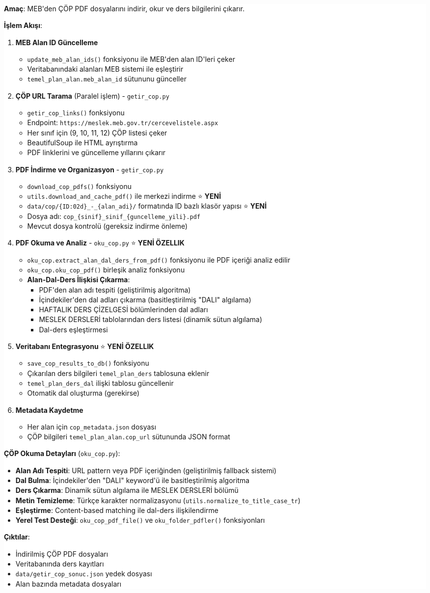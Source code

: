 **Amaç**: MEB'den ÇÖP PDF dosyalarını indirir, okur ve ders bilgilerini çıkarır.

**İşlem Akışı**:

1. **MEB Alan ID Güncelleme**
   - `update_meb_alan_ids()` fonksiyonu ile MEB'den alan ID'leri çeker
   - Veritabanındaki alanları MEB sistemi ile eşleştirir
   - `temel_plan_alan.meb_alan_id` sütununu günceller

2. **ÇÖP URL Tarama** (Paralel işlem) - `getir_cop.py`
   - `getir_cop_links()` fonksiyonu
   - Endpoint: `https://meslek.meb.gov.tr/cercevelistele.aspx`
   - Her sınıf için (9, 10, 11, 12) ÇÖP listesi çeker
   - BeautifulSoup ile HTML ayrıştırma
   - PDF linklerini ve güncelleme yıllarını çıkarır

3. **PDF İndirme ve Organizasyon** - `getir_cop.py`
   - `download_cop_pdfs()` fonksiyonu
   - `utils.download_and_cache_pdf()` ile merkezi indirme ⭐ **YENİ**
   - `data/cop/{ID:02d}_-_{alan_adi}/` formatında ID bazlı klasör yapısı ⭐ **YENİ**
   - Dosya adı: `cop_{sinif}_sinif_{guncelleme_yili}.pdf`
   - Mevcut dosya kontrolü (gereksiz indirme önleme)

4. **PDF Okuma ve Analiz** - `oku_cop.py` ⭐ **YENİ ÖZELLIK**
   - `oku_cop.extract_alan_dal_ders_from_pdf()` fonksiyonu ile PDF içeriği analiz edilir
   - `oku_cop.oku_cop_pdf()` birleşik analiz fonksiyonu
   - **Alan-Dal-Ders İlişkisi Çıkarma**:
     - PDF'den alan adı tespiti (geliştirilmiş algoritma)
     - İçindekiler'den dal adları çıkarma (basitleştirilmiş "DALI" algılama)
     - HAFTALIK DERS ÇİZELGESİ bölümlerinden dal adları
     - MESLEK DERSLERİ tablolarından ders listesi (dinamik sütun algılama)
     - Dal-ders eşleştirmesi

5. **Veritabanı Entegrasyonu** ⭐ **YENİ ÖZELLIK**
   - `save_cop_results_to_db()` fonksiyonu
   - Çıkarılan ders bilgileri `temel_plan_ders` tablosuna eklenir
   - `temel_plan_ders_dal` ilişki tablosu güncellenir
   - Otomatik dal oluşturma (gerekirse)

6. **Metadata Kaydetme**
   - Her alan için `cop_metadata.json` dosyası
   - ÇÖP bilgileri `temel_plan_alan.cop_url` sütununda JSON format

**ÇÖP Okuma Detayları** (`oku_cop.py`):

- **Alan Adı Tespiti**: URL pattern veya PDF içeriğinden (geliştirilmiş fallback sistemi)
- **Dal Bulma**: İçindekiler'den "DALI" keyword'ü ile basitleştirilmiş algoritma
- **Ders Çıkarma**: Dinamik sütun algılama ile MESLEK DERSLERİ bölümü
- **Metin Temizleme**: Türkçe karakter normalizasyonu (`utils.normalize_to_title_case_tr`)
- **Eşleştirme**: Content-based matching ile dal-ders ilişkilendirme
- **Yerel Test Desteği**: `oku_cop_pdf_file()` ve `oku_folder_pdfler()` fonksiyonları

**Çıktılar**:
- İndirilmiş ÇÖP PDF dosyaları
- Veritabanında ders kayıtları
- `data/getir_cop_sonuc.json` yedek dosyası
- Alan bazında metadata dosyaları
